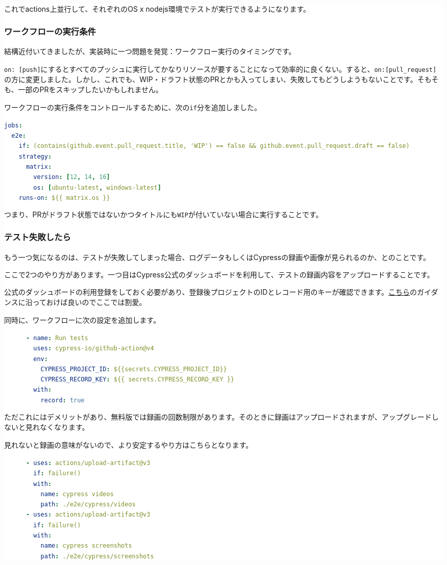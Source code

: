 これでactions上並行して、それぞれのOS x nodejs環境でテストが実行できるようになります。

### ワークフローの実行条件

結構近付いてきましたが、実装時に一つ問題を発覚：ワークフロー実行のタイミングです。

`on: [push]`にするとすべてのプッシュに実行してかなりリソースが要することになって効率的に良くない。すると、`on:[pull_request]`の方に変更しました。しかし、これでも、WIP・ドラフト状態のPRとかも入ってしまい、失敗してもどうしようもないことです。そもそも、一部のPRをスキップしたいかもしれません。

ワークフローの実行条件をコントロールするために、次の`if`分を追加しました。

```yaml
jobs:
  e2e:
    if: (contains(github.event.pull_request.title, 'WIP') == false && github.event.pull_request.draft == false)
    strategy:
      matrix:
        version: [12, 14, 16]
        os: [ubuntu-latest, windows-latest]
    runs-on: ${{ matrix.os }}
```

つまり、PRがドラフト状態ではないかつタイトルにも`WIP`が付いていない場合に実行することです。

### テスト失敗したら

もう一つ気になるのは、テストが失敗してしまった場合、ログデータもしくはCypressの録画や画像が見られるのか、とのことです。

ここで2つのやり方があります。一つ目はCypress公式のダッシュボードを利用して、テストの録画内容をアップロードすることです。

公式のダッシュボードの利用登録をしておく必要があり、登録後プロジェクトのIDとレコード用のキーが確認できます。[こちら](https://docs.cypress.io/guides/dashboard/projects#Setup)のガイダンスに沿っておけば良いのでここでは割愛。

同時に、ワークフローに次の設定を追加します。

```yaml
      - name: Run tests
        uses: cypress-io/github-action@v4
        env:
          CYPRESS_PROJECT_ID: ${{secrets.CYPRESS_PROJECT_ID}}
          CYPRESS_RECORD_KEY: ${{ secrets.CYPRESS_RECORD_KEY }}
        with:
          record: true
```

ただこれにはデメリットがあり、無料版では録画の回数制限があります。そのときに録画はアップロードされますが、アップグレードしないと見れなくなります。

見れないと録画の意味がないので、より安定するやり方はこちらとなります。

```yaml
      - uses: actions/upload-artifact@v3
        if: failure()
        with:
          name: cypress videos
          path: ./e2e/cypress/videos
      - uses: actions/upload-artifact@v3
        if: failure()
        with:
          name: cypress screenshots
          path: ./e2e/cypress/screenshots
```
